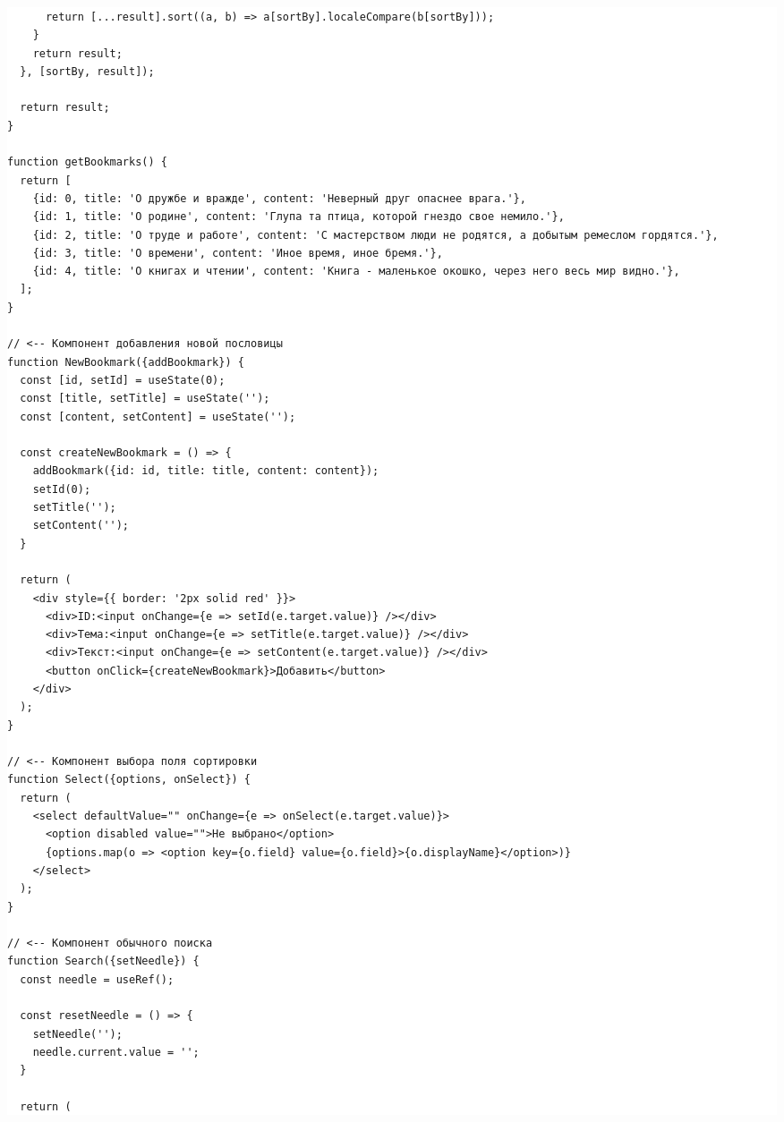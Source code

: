 ```react
      return [...result].sort((a, b) => a[sortBy].localeCompare(b[sortBy]));
    }
    return result;
  }, [sortBy, result]);

  return result;
}

function getBookmarks() {
  return [
    {id: 0, title: 'О дружбе и вражде', content: 'Неверный друг опаснее врага.'},
    {id: 1, title: 'О родине', content: 'Глупа та птица, которой гнездо свое немило.'},
    {id: 2, title: 'О труде и работе', content: 'С мастерством люди не родятся, а добытым ремеслом гордятся.'},
    {id: 3, title: 'О времени', content: 'Иное время, иное бремя.'},
    {id: 4, title: 'О книгах и чтении', content: 'Книга - маленькое окошко, через него весь мир видно.'},
  ];
}

// <-- Компонент добавления новой пословицы
function NewBookmark({addBookmark}) {
  const [id, setId] = useState(0);
  const [title, setTitle] = useState('');
  const [content, setContent] = useState('');

  const createNewBookmark = () => {
    addBookmark({id: id, title: title, content: content});
    setId(0);
    setTitle('');
    setContent('');
  }

  return (
    <div style={{ border: '2px solid red' }}>
      <div>ID:<input onChange={e => setId(e.target.value)} /></div>
      <div>Тема:<input onChange={e => setTitle(e.target.value)} /></div>
      <div>Текст:<input onChange={e => setContent(e.target.value)} /></div>
      <button onClick={createNewBookmark}>Добавить</button>
    </div>
  );
}

// <-- Компонент выбора поля сортировки
function Select({options, onSelect}) {
  return (
    <select defaultValue="" onChange={e => onSelect(e.target.value)}>
      <option disabled value="">Не выбрано</option>
      {options.map(o => <option key={o.field} value={o.field}>{o.displayName}</option>)}
    </select>
  );
}

// <-- Компонент обычного поиска
function Search({setNeedle}) {
  const needle = useRef();

  const resetNeedle = () => {
    setNeedle('');
    needle.current.value = '';
  }

  return (
```